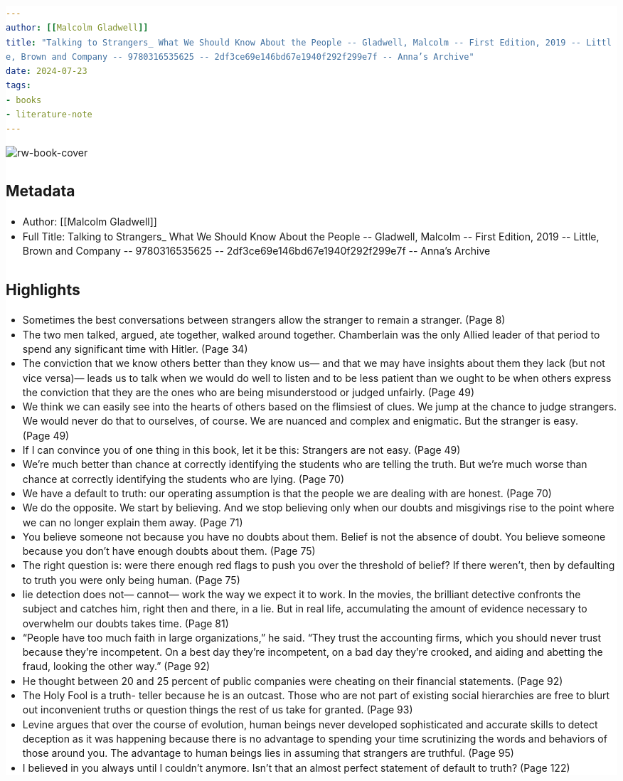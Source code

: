 ```yaml
---
author: [[Malcolm Gladwell]]
title: "Talking to Strangers_ What We Should Know About the People -- Gladwell, Malcolm -- First Edition, 2019 -- Little, Brown and Company -- 9780316535625 -- 2df3ce69e146bd67e1940f292f299e7f -- Anna’s Archive"
date: 2024-07-23
tags: 
- books
- literature-note
---
```

![rw-book-cover](https://readwise-assets.s3.amazonaws.com/static/images/default-book-icon-4.11327a2af05a.png)

## Metadata
- Author: [[Malcolm Gladwell]]
- Full Title: Talking to Strangers_ What We Should Know About the People -- Gladwell, Malcolm -- First Edition, 2019 -- Little, Brown and Company -- 9780316535625 -- 2df3ce69e146bd67e1940f292f299e7f -- Anna’s Archive

## Highlights
- Sometimes the best conversations between strangers allow the stranger to remain a stranger. (Page 8)
- The two men talked, argued, ate together, walked around together. Chamberlain was the only Allied leader of that period to spend any significant time with Hitler. (Page 34)
- The conviction that we know others better than they know us— and that we may have insights about them they lack (but not vice versa)— leads us to talk when we would do well to listen and to be less patient than we ought to be when others express the conviction that they are the ones who are being misunderstood or judged unfairly. (Page 49)
- We think we can easily see into the hearts of others based on the flimsiest of clues. We jump at the chance to judge strangers. We would never do that to ourselves, of course. We are nuanced and complex and enigmatic. But the stranger is easy. (Page 49)
- If I can convince you of one thing in this book, let it be this: Strangers are not easy. (Page 49)
- We’re much better than chance at correctly identifying the students who are telling the truth. But we’re much worse than chance at correctly identifying the students who are lying. (Page 70)
- We have a default to truth: our operating assumption is that the people we are dealing with are honest. (Page 70)
- We do the opposite. We start by believing. And we stop believing only when our doubts and misgivings rise to the point where we can no longer explain them away. (Page 71)
- You believe someone not because you have no doubts about them. Belief is not the absence of doubt. You believe someone because you don’t have enough doubts about them. (Page 75)
- The right question is: were there enough red flags to push you over the threshold of belief? If there weren’t, then by defaulting to truth you were only being human. (Page 75)
- lie detection does not— cannot— work the way we expect it to work. In the movies, the brilliant detective confronts the subject and catches him, right then and there, in a lie. But in real life, accumulating the amount of evidence necessary to overwhelm our doubts takes time. (Page 81)
- “People have too much faith in large organizations,” he said. “They trust the accounting firms, which you should never trust because they’re incompetent. On a best day they’re incompetent, on a bad day they’re crooked, and aiding and abetting the fraud, looking the other way.” (Page 92)
- He thought between 20 and 25 percent of public companies were cheating on their financial statements. (Page 92)
- The Holy Fool is a truth- teller because he is an outcast. Those who are not part of existing social hierarchies are free to blurt out inconvenient truths or question things the rest of us take for granted. (Page 93)
- Levine argues that over the course of evolution, human beings never developed sophisticated and accurate skills to detect deception as it was happening because there is no advantage to spending your time scrutinizing the words and behaviors of those around you. The advantage to human beings lies in assuming that strangers are truthful. (Page 95)
- I believed in you always until I couldn’t anymore. Isn’t that an almost perfect statement of default to truth? (Page 122)